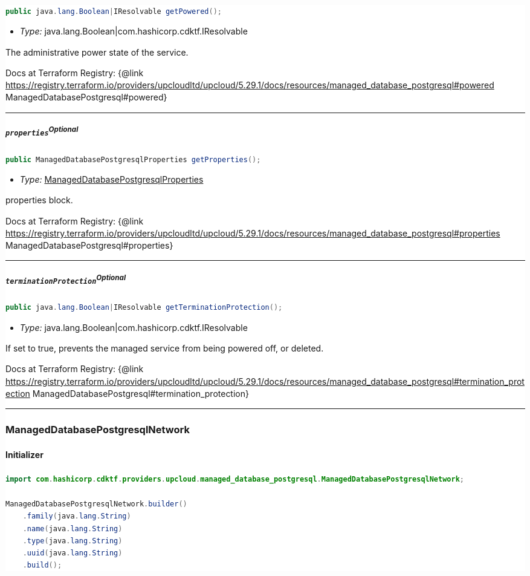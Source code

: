 ```java
public java.lang.Boolean|IResolvable getPowered();
```

- *Type:* java.lang.Boolean|com.hashicorp.cdktf.IResolvable

The administrative power state of the service.

Docs at Terraform Registry: {@link https://registry.terraform.io/providers/upcloudltd/upcloud/5.29.1/docs/resources/managed_database_postgresql#powered ManagedDatabasePostgresql#powered}

---

##### `properties`<sup>Optional</sup> <a name="properties" id="@cdktf/provider-upcloud.managedDatabasePostgresql.ManagedDatabasePostgresqlConfig.property.properties"></a>

```java
public ManagedDatabasePostgresqlProperties getProperties();
```

- *Type:* <a href="#@cdktf/provider-upcloud.managedDatabasePostgresql.ManagedDatabasePostgresqlProperties">ManagedDatabasePostgresqlProperties</a>

properties block.

Docs at Terraform Registry: {@link https://registry.terraform.io/providers/upcloudltd/upcloud/5.29.1/docs/resources/managed_database_postgresql#properties ManagedDatabasePostgresql#properties}

---

##### `terminationProtection`<sup>Optional</sup> <a name="terminationProtection" id="@cdktf/provider-upcloud.managedDatabasePostgresql.ManagedDatabasePostgresqlConfig.property.terminationProtection"></a>

```java
public java.lang.Boolean|IResolvable getTerminationProtection();
```

- *Type:* java.lang.Boolean|com.hashicorp.cdktf.IResolvable

If set to true, prevents the managed service from being powered off, or deleted.

Docs at Terraform Registry: {@link https://registry.terraform.io/providers/upcloudltd/upcloud/5.29.1/docs/resources/managed_database_postgresql#termination_protection ManagedDatabasePostgresql#termination_protection}

---

### ManagedDatabasePostgresqlNetwork <a name="ManagedDatabasePostgresqlNetwork" id="@cdktf/provider-upcloud.managedDatabasePostgresql.ManagedDatabasePostgresqlNetwork"></a>

#### Initializer <a name="Initializer" id="@cdktf/provider-upcloud.managedDatabasePostgresql.ManagedDatabasePostgresqlNetwork.Initializer"></a>

```java
import com.hashicorp.cdktf.providers.upcloud.managed_database_postgresql.ManagedDatabasePostgresqlNetwork;

ManagedDatabasePostgresqlNetwork.builder()
    .family(java.lang.String)
    .name(java.lang.String)
    .type(java.lang.String)
    .uuid(java.lang.String)
    .build();
```
